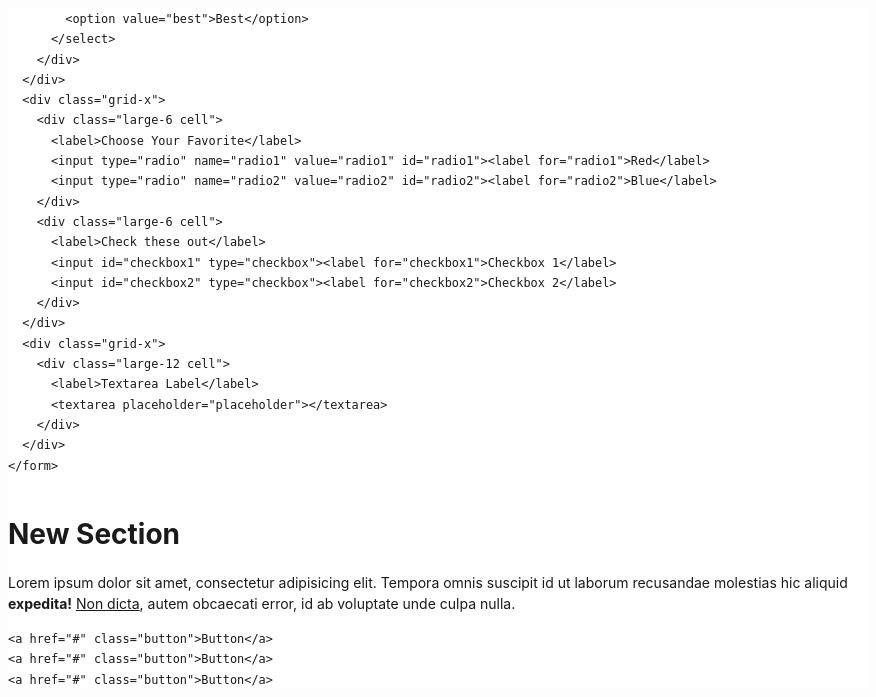 ```html_example
        <option value="best">Best</option>
      </select>
    </div>
  </div>
  <div class="grid-x">
    <div class="large-6 cell">
      <label>Choose Your Favorite</label>
      <input type="radio" name="radio1" value="radio1" id="radio1"><label for="radio1">Red</label>
      <input type="radio" name="radio2" value="radio2" id="radio2"><label for="radio2">Blue</label>
    </div>
    <div class="large-6 cell">
      <label>Check these out</label>
      <input id="checkbox1" type="checkbox"><label for="checkbox1">Checkbox 1</label>
      <input id="checkbox2" type="checkbox"><label for="checkbox2">Checkbox 2</label>
    </div>
  </div>
  <div class="grid-x">
    <div class="large-12 cell">
      <label>Textarea Label</label>
      <textarea placeholder="placeholder"></textarea>
    </div>
  </div>
</form>
```



# New Section

Lorem ipsum dolor sit amet, consectetur adipisicing elit. Tempora omnis suscipit id ut laborum recusandae molestias hic aliquid **expedita!** [Non dicta](zurb.com), autem obcaecati error, id ab voluptate unde culpa nulla.

```html_example
<a href="#" class="button">Button</a>
<a href="#" class="button">Button</a>
<a href="#" class="button">Button</a>
```
